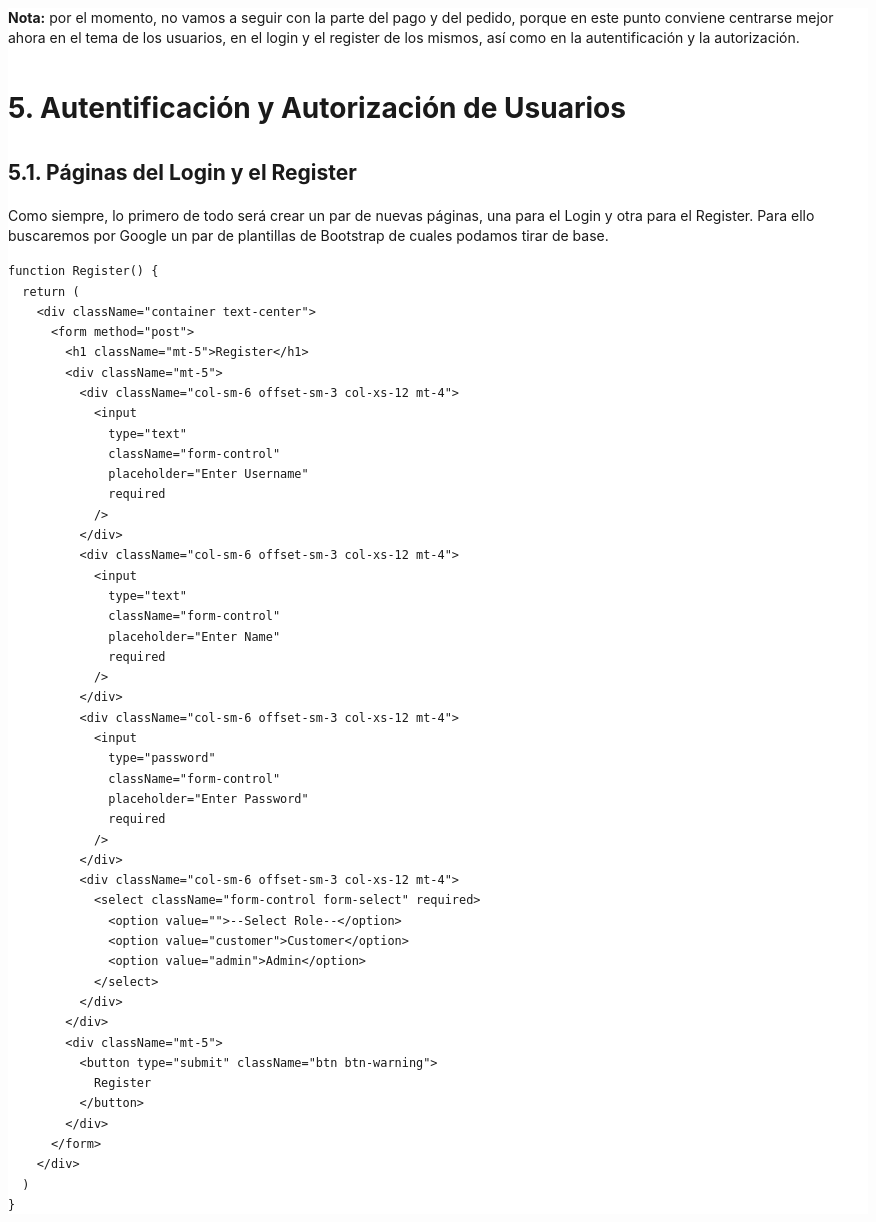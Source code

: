 
**Nota:** por el momento, no vamos a seguir con la parte del pago y del pedido, porque en este punto conviene centrarse mejor ahora en el tema de los usuarios, en el login y el register de los mismos, así como en la autentificación y la autorización.


# 5. Autentificación y Autorización de Usuarios

## 5.1. Páginas del Login y el Register

Como siempre, lo primero de todo será crear un par de nuevas páginas, una para el Login y otra para el Register. Para ello buscaremos por Google un par de plantillas de Bootstrap de cuales podamos tirar de base.

```tsx
function Register() {
  return (
    <div className="container text-center">
      <form method="post">
        <h1 className="mt-5">Register</h1>
        <div className="mt-5">
          <div className="col-sm-6 offset-sm-3 col-xs-12 mt-4">
            <input
              type="text"
              className="form-control"
              placeholder="Enter Username"
              required
            />
          </div>
          <div className="col-sm-6 offset-sm-3 col-xs-12 mt-4">
            <input
              type="text"
              className="form-control"
              placeholder="Enter Name"
              required
            />
          </div>
          <div className="col-sm-6 offset-sm-3 col-xs-12 mt-4">
            <input
              type="password"
              className="form-control"
              placeholder="Enter Password"
              required
            />
          </div>
          <div className="col-sm-6 offset-sm-3 col-xs-12 mt-4">
            <select className="form-control form-select" required>
              <option value="">--Select Role--</option>
              <option value="customer">Customer</option>
              <option value="admin">Admin</option>
            </select>
          </div>
        </div>
        <div className="mt-5">
          <button type="submit" className="btn btn-warning">
            Register
          </button>
        </div>
      </form>
    </div>
  )
}
```
